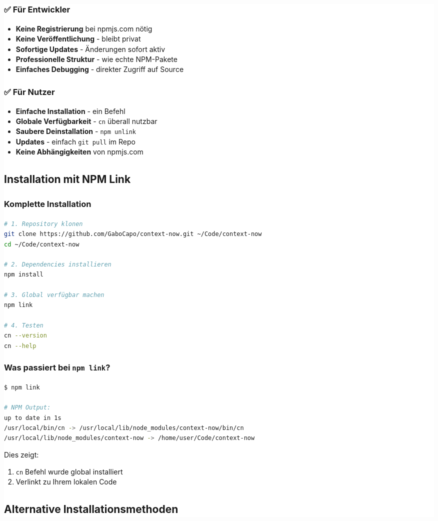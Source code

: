 ### ✅ Für Entwickler

- **Keine Registrierung** bei npmjs.com nötig
- **Keine Veröffentlichung** - bleibt privat
- **Sofortige Updates** - Änderungen sofort aktiv
- **Professionelle Struktur** - wie echte NPM-Pakete
- **Einfaches Debugging** - direkter Zugriff auf Source

### ✅ Für Nutzer

- **Einfache Installation** - ein Befehl
- **Globale Verfügbarkeit** - `cn` überall nutzbar
- **Saubere Deinstallation** - `npm unlink`
- **Updates** - einfach `git pull` im Repo
- **Keine Abhängigkeiten** von npmjs.com

## Installation mit NPM Link

### Komplette Installation

```bash
# 1. Repository klonen
git clone https://github.com/GaboCapo/context-now.git ~/Code/context-now
cd ~/Code/context-now

# 2. Dependencies installieren
npm install

# 3. Global verfügbar machen
npm link

# 4. Testen
cn --version
cn --help
```

### Was passiert bei `npm link`?

```bash
$ npm link

# NPM Output:
up to date in 1s
/usr/local/bin/cn -> /usr/local/lib/node_modules/context-now/bin/cn
/usr/local/lib/node_modules/context-now -> /home/user/Code/context-now
```

Dies zeigt:
1. `cn` Befehl wurde global installiert
2. Verlinkt zu Ihrem lokalen Code

## Alternative Installationsmethoden
